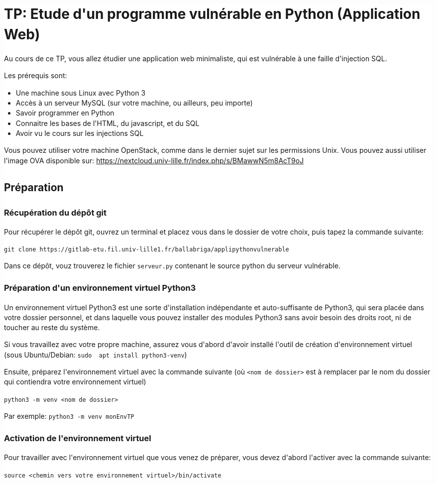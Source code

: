 # TP: Etude d'un programme vulnérable en Python (Application Web)

Au cours de ce TP, vous allez étudier une application web minimaliste, qui est vulnérable à une faille d'injection SQL. 

Les prérequis sont:
 * Une machine sous Linux avec Python 3
 * Accès à un serveur MySQL (sur votre machine, ou ailleurs, peu importe)
 * Savoir programmer en Python
 * Connaitre les bases de l'HTML, du javascript, et du SQL
 * Avoir vu le cours sur les injections SQL

Vous pouvez utiliser votre machine OpenStack, comme dans le dernier sujet sur les permissions Unix.
Vous pouvez aussi utiliser l'image OVA disponible sur: https://nextcloud.univ-lille.fr/index.php/s/BMawwN5m8AcT9oJ

## Préparation

### Récupération du dépôt git

Pour récupérer le dépôt git, ouvrez un terminal et placez vous dans le dossier de votre choix, puis tapez la commande suivante:

```
git clone https://gitlab-etu.fil.univ-lille1.fr/ballabriga/applipythonvulnerable
```

Dans ce dépôt, vouz trouverez le fichier `serveur.py` contenant le source python du serveur vulnérable.

### Préparation d'un environnement virtuel Python3

Un environnement virtuel Python3 est une sorte d'installation indépendante et auto-suffisante de Python3, qui sera placée dans votre dossier personnel, et dans laquelle vous pouvez installer des modules Python3 sans avoir besoin des droits root, ni de toucher au reste du système.

Si vous travaillez avec votre propre machine, assurez vous d'abord d'avoir installé l'outil de création d'environnement virtuel (sous Ubuntu/Debian: `sudo  apt install python3-venv`)

Ensuite, préparez l'environnement virtuel avec la commande suivante (où `<nom de dossier>` est à remplacer par le nom du dossier qui contiendra votre environnement virtuel)

```
python3 -m venv <nom de dossier>
```

Par exemple: `python3 -m venv monEnvTP`

### Activation de l'environnement virtuel

Pour travailler avec l'environnement virtuel que vous venez de préparer, vous devez d'abord l'activer avec la commande suivante:

```
source <chemin vers votre environnement virtuel>/bin/activate
```
